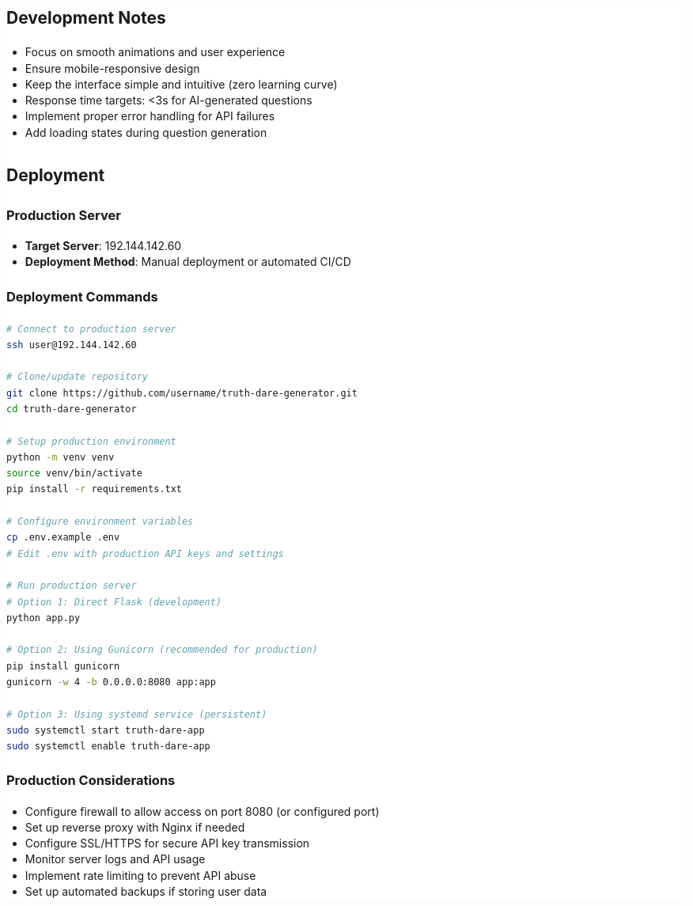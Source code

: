 
## Development Notes

- Focus on smooth animations and user experience
- Ensure mobile-responsive design
- Keep the interface simple and intuitive (zero learning curve)
- Response time targets: <3s for AI-generated questions
- Implement proper error handling for API failures
- Add loading states during question generation

## Deployment

### Production Server
- **Target Server**: 192.144.142.60
- **Deployment Method**: Manual deployment or automated CI/CD

### Deployment Commands
```bash
# Connect to production server
ssh user@192.144.142.60

# Clone/update repository
git clone https://github.com/username/truth-dare-generator.git
cd truth-dare-generator

# Setup production environment
python -m venv venv
source venv/bin/activate
pip install -r requirements.txt

# Configure environment variables
cp .env.example .env
# Edit .env with production API keys and settings

# Run production server
# Option 1: Direct Flask (development)
python app.py

# Option 2: Using Gunicorn (recommended for production)
pip install gunicorn
gunicorn -w 4 -b 0.0.0.0:8080 app:app

# Option 3: Using systemd service (persistent)
sudo systemctl start truth-dare-app
sudo systemctl enable truth-dare-app
```

### Production Considerations
- Configure firewall to allow access on port 8080 (or configured port)
- Set up reverse proxy with Nginx if needed
- Configure SSL/HTTPS for secure API key transmission
- Monitor server logs and API usage
- Implement rate limiting to prevent API abuse
- Set up automated backups if storing user data
